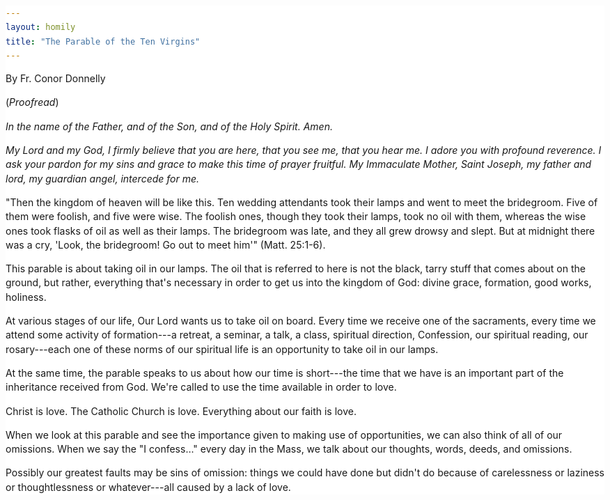 ```yaml
---
layout: homily
title: "The Parable of the Ten Virgins"
---
```


By Fr. Conor Donnelly

(*Proofread*)

*In the name of the Father, and of the Son, and of the Holy Spirit.
Amen.*

*My Lord and my God, I firmly believe that you are here, that you see
me, that you hear me. I adore you with profound reverence. I ask your
pardon for my sins and grace to make this time of prayer fruitful. My
Immaculate Mother, Saint Joseph, my father and lord, my guardian angel,
intercede for me.*

"Then the kingdom of heaven will be like this. Ten wedding attendants
took their lamps and went to meet the bridegroom. Five of them were
foolish, and five were wise. The foolish ones, though they took their
lamps, took no oil with them, whereas the wise ones took flasks of oil
as well as their lamps. The bridegroom was late, and they all grew
drowsy and slept. But at midnight there was a cry, 'Look, the
bridegroom! Go out to meet him'" (Matt. 25:1-6).

This parable is about taking oil in our lamps. The oil that is referred
to here is not the black, tarry stuff that comes about on the ground,
but rather, everything that\'s necessary in order to get us into the
kingdom of God: divine grace, formation, good works, holiness.

At various stages of our life, Our Lord wants us to take oil on board.
Every time we receive one of the sacraments, every time we attend some
activity of formation---a retreat, a seminar, a talk, a class, spiritual
direction, Confession, our spiritual reading, our rosary---each one of
these norms of our spiritual life is an opportunity to take oil in our
lamps.

At the same time, the parable speaks to us about how our time is
short---the time that we have is an important part of the inheritance
received from God. We\'re called to use the time available in order to
love.

Christ is love. The Catholic Church is love. Everything about our faith
is love.

When we look at this parable and see the importance given to making use
of opportunities, we can also think of all of our omissions. When we say
the "I confess..." every day in the Mass, we talk about our thoughts,
words, deeds, and omissions.

Possibly our greatest faults may be sins of omission: things we could
have done but didn\'t do because of carelessness or laziness or
thoughtlessness or whatever---all caused by a lack of love.
